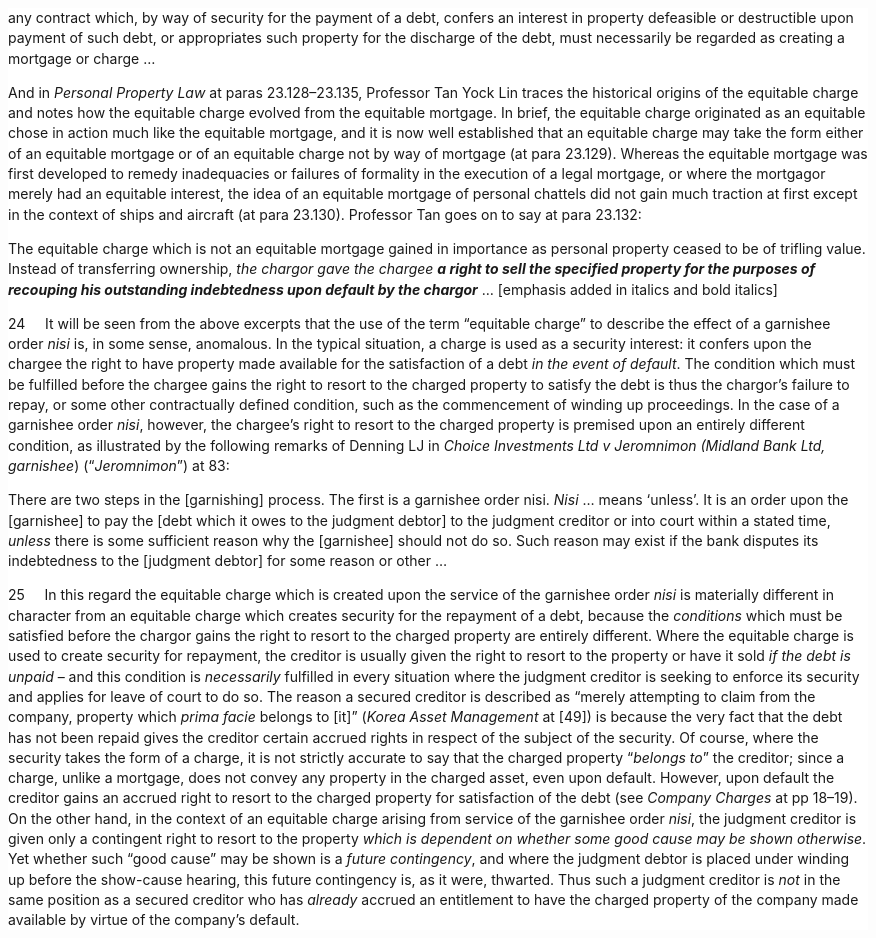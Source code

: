 any contract which, by way of security for the payment of a debt, confers an interest in property defeasible or destructible upon payment of such debt, or appropriates such property for the discharge of the debt, must necessarily be regarded as creating a mortgage or charge …

And in _Personal Property Law_ at paras 23.128–23.135, Professor Tan Yock Lin traces the historical origins of the equitable charge and notes how the equitable charge evolved from the equitable mortgage. In brief, the equitable charge originated as an equitable chose in action much like the equitable mortgage, and it is now well established that an equitable charge may take the form either of an equitable mortgage or of an equitable charge not by way of mortgage (at para 23.129). Whereas the equitable mortgage was first developed to remedy inadequacies or failures of formality in the execution of a legal mortgage, or where the mortgagor merely had an equitable interest, the idea of an equitable mortgage of personal chattels did not gain much traction at first except in the context of ships and aircraft (at para 23.130). Professor Tan goes on to say at para 23.132:

The equitable charge which is not an equitable mortgage gained in importance as personal property ceased to be of trifling value. Instead of transferring ownership, _the chargor gave the chargee_ **_a right to sell the specified property for the purposes of recouping his outstanding indebtedness upon default by the chargor_** … \[emphasis added in italics and bold italics\]

24     It will be seen from the above excerpts that the use of the term “equitable charge” to describe the effect of a garnishee order _nisi_ is, in some sense, anomalous. In the typical situation, a charge is used as a security interest: it confers upon the chargee the right to have property made available for the satisfaction of a debt _in the event of default_. The condition which must be fulfilled before the chargee gains the right to resort to the charged property to satisfy the debt is thus the chargor’s failure to repay, or some other contractually defined condition, such as the commencement of winding up proceedings. In the case of a garnishee order _nisi_, however, the chargee’s right to resort to the charged property is premised upon an entirely different condition, as illustrated by the following remarks of Denning LJ in _Choice Investments Ltd v Jeromnimon (Midland Bank Ltd, garnishee_) (“_Jeromnimon_”) at 83:

There are two steps in the \[garnishing\] process. The first is a garnishee order nisi. _Nisi_ … means ‘unless’. It is an order upon the \[garnishee\] to pay the \[debt which it owes to the judgment debtor\] to the judgment creditor or into court within a stated time, _unless_ there is some sufficient reason why the \[garnishee\] should not do so. Such reason may exist if the bank disputes its indebtedness to the \[judgment debtor\] for some reason or other …

25     In this regard the equitable charge which is created upon the service of the garnishee order _nisi_ is materially different in character from an equitable charge which creates security for the repayment of a debt, because the _conditions_ which must be satisfied before the chargor gains the right to resort to the charged property are entirely different. Where the equitable charge is used to create security for repayment, the creditor is usually given the right to resort to the property or have it sold _if the debt is unpaid_ – and this condition is _necessarily_ fulfilled in every situation where the judgment creditor is seeking to enforce its security and applies for leave of court to do so. The reason a secured creditor is described as “merely attempting to claim from the company, property which _prima facie_ belongs to \[it\]” (_Korea Asset Management_ at \[49\]) is because the very fact that the debt has not been repaid gives the creditor certain accrued rights in respect of the subject of the security. Of course, where the security takes the form of a charge, it is not strictly accurate to say that the charged property “_belongs to_” the creditor; since a charge, unlike a mortgage, does not convey any property in the charged asset, even upon default. However, upon default the creditor gains an accrued right to resort to the charged property for satisfaction of the debt (see _Company Charges_ at pp 18–19). On the other hand, in the context of an equitable charge arising from service of the garnishee order _nisi_, the judgment creditor is given only a contingent right to resort to the property _which is dependent on whether some good cause may be shown otherwise_. Yet whether such “good cause” may be shown is a _future contingency_, and where the judgment debtor is placed under winding up before the show-cause hearing, this future contingency is, as it were, thwarted. Thus such a judgment creditor is _not_ in the same position as a secured creditor who has _already_ accrued an entitlement to have the charged property of the company made available by virtue of the company’s default.
